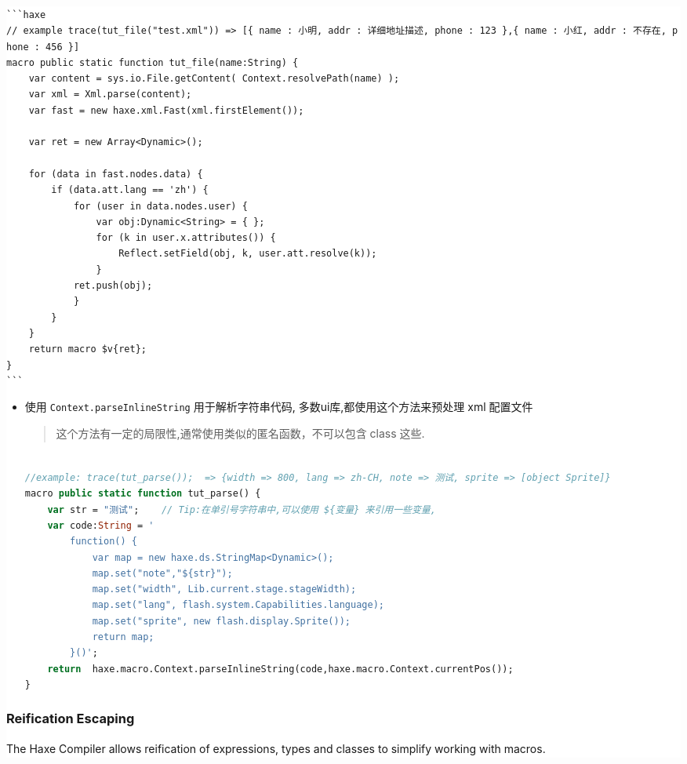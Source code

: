 	```haxe
	// example trace(tut_file("test.xml")) => [{ name : 小明, addr : 详细地址描述, phone : 123 },{ name : 小红, addr : 不存在, phone : 456 }]
	macro public static function tut_file(name:String) {
		var content = sys.io.File.getContent( Context.resolvePath(name) );
		var xml = Xml.parse(content);
		var fast = new haxe.xml.Fast(xml.firstElement());
        
		var ret = new Array<Dynamic>();
    
		for (data in fast.nodes.data) {
			if (data.att.lang == 'zh') {
				for (user in data.nodes.user) {
					var obj:Dynamic<String> = { };    
					for (k in user.x.attributes()) {                        
						Reflect.setField(obj, k, user.att.resolve(k));
					}
				ret.push(obj);
				}
			}    
		}
		return macro $v{ret};
	}	
	```

 * 使用 `Context.parseInlineString` 用于解析字符串代码, 多数ui库,都使用这个方法来预处理 xml 配置文件

	> 这个方法有一定的局限性,通常使用类似的匿名函数，不可以包含 class 这些.

	
	```haxe

	//example: trace(tut_parse());  => {width => 800, lang => zh-CH, note => 测试, sprite => [object Sprite]}
	macro public static function tut_parse() {
		var str = "测试";    // Tip:在单引号字符串中,可以使用 ${变量} 来引用一些变量, 
		var code:String = '
			function() {
				var map = new haxe.ds.StringMap<Dynamic>();
				map.set("note","${str}"); 
				map.set("width", Lib.current.stage.stageWidth);
				map.set("lang", flash.system.Capabilities.language);
				map.set("sprite", new flash.display.Sprite());
				return map;
			}()';
		return  haxe.macro.Context.parseInlineString(code,haxe.macro.Context.currentPos());
	}

	```



### Reification Escaping

The Haxe Compiler allows reification of expressions, types and classes to simplify working with macros. 
